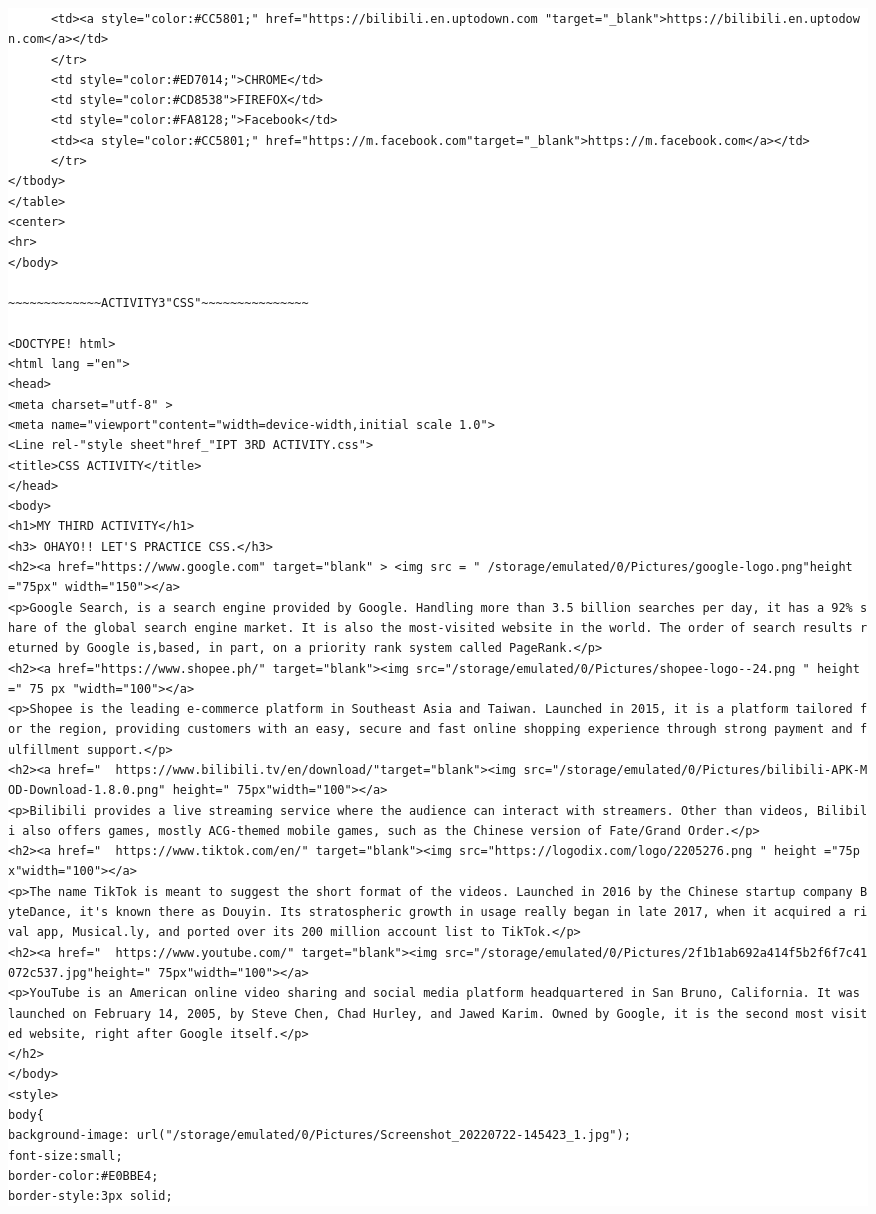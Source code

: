 ~~~~~~~~~ACTIVITY 2"WEBPAGE"~~~~~~~~~~~
      <td><a style="color:#CC5801;" href="https://bilibili.en.uptodown.com "target="_blank">https://bilibili.en.uptodown.com</a></td>
      </tr>
      <td style="color:#ED7014;">CHROME</td>
      <td style="color:#CD8538">FIREFOX</td>
      <td style="color:#FA8128;">Facebook</td>
      <td><a style="color:#CC5801;" href="https://m.facebook.com"target="_blank">https://m.facebook.com</a></td>
      </tr>
</tbody>
</table>
<center>
<hr>
</body>

~~~~~~~~~~~~~ACTIVITY3"CSS"~~~~~~~~~~~~~~~

<DOCTYPE! html>
<html lang ="en">
<head>
<meta charset="utf-8" >
<meta name="viewport"content="width=device-width,initial scale 1.0">
<Line rel-"style sheet"href_"IPT 3RD ACTIVITY.css">
<title>CSS ACTIVITY</title>
</head>
<body>
<h1>MY THIRD ACTIVITY</h1>
<h3> OHAYO!! LET'S PRACTICE CSS.</h3>
<h2><a href="https://www.google.com" target="blank" > <img src = " /storage/emulated/0/Pictures/google-logo.png"height ="75px" width="150"></a>
<p>Google Search, is a search engine provided by Google. Handling more than 3.5 billion searches per day, it has a 92% share of the global search engine market. It is also the most-visited website in the world. The order of search results returned by Google is,based, in part, on a priority rank system called PageRank.</p>
<h2><a href="https://www.shopee.ph/" target="blank"><img src="/storage/emulated/0/Pictures/shopee-logo--24.png " height=" 75 px "width="100"></a>
<p>Shopee is the leading e-commerce platform in Southeast Asia and Taiwan. Launched in 2015, it is a platform tailored for the region, providing customers with an easy, secure and fast online shopping experience through strong payment and fulfillment support.</p>
<h2><a href="  https://www.bilibili.tv/en/download/"target="blank"><img src="/storage/emulated/0/Pictures/bilibili-APK-MOD-Download-1.8.0.png" height=" 75px"width="100"></a>
<p>Bilibili provides a live streaming service where the audience can interact with streamers. Other than videos, Bilibili also offers games, mostly ACG-themed mobile games, such as the Chinese version of Fate/Grand Order.</p>
<h2><a href="  https://www.tiktok.com/en/" target="blank"><img src="https://logodix.com/logo/2205276.png " height ="75px"width="100"></a>
<p>The name TikTok is meant to suggest the short format of the videos. Launched in 2016 by the Chinese startup company ByteDance, it's known there as Douyin. Its stratospheric growth in usage really began in late 2017, when it acquired a rival app, Musical.ly, and ported over its 200 million account list to TikTok.</p>
<h2><a href="  https://www.youtube.com/" target="blank"><img src="/storage/emulated/0/Pictures/2f1b1ab692a414f5b2f6f7c41072c537.jpg"height=" 75px"width="100"></a>
<p>YouTube is an American online video sharing and social media platform headquartered in San Bruno, California. It was launched on February 14, 2005, by Steve Chen, Chad Hurley, and Jawed Karim. Owned by Google, it is the second most visited website, right after Google itself.</p>
</h2>
</body>
<style>
body{
background-image: url("/storage/emulated/0/Pictures/Screenshot_20220722-145423_1.jpg");
font-size:small;
border-color:#E0BBE4;
border-style:3px solid;
~~~~~~~~~